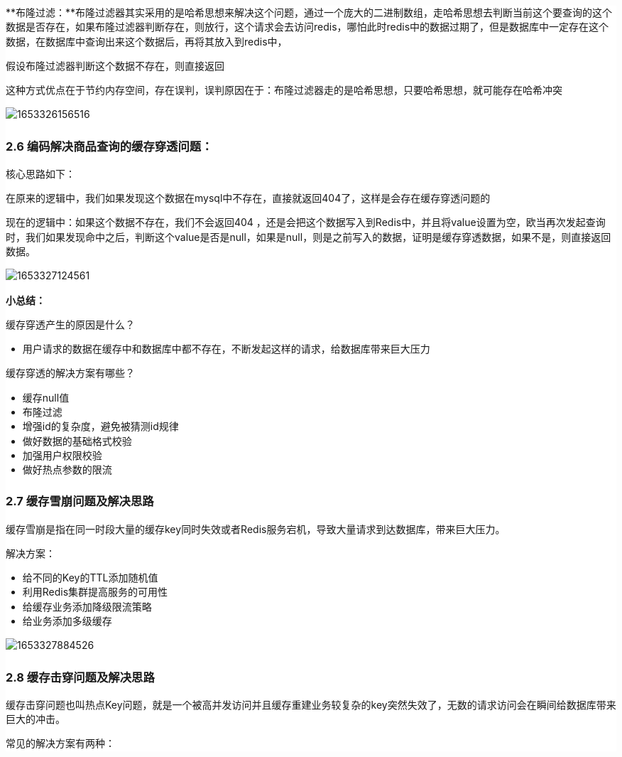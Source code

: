 **布隆过滤：**布隆过滤器其实采用的是哈希思想来解决这个问题，通过一个庞大的二进制数组，走哈希思想去判断当前这个要查询的这个数据是否存在，如果布隆过滤器判断存在，则放行，这个请求会去访问redis，哪怕此时redis中的数据过期了，但是数据库中一定存在这个数据，在数据库中查询出来这个数据后，再将其放入到redis中，

假设布隆过滤器判断这个数据不存在，则直接返回

这种方式优点在于节约内存空间，存在误判，误判原因在于：布隆过滤器走的是哈希思想，只要哈希思想，就可能存在哈希冲突

![1653326156516](https://picture.lingzero.cn/1653326156516.png)



### 2.6 编码解决商品查询的缓存穿透问题：

核心思路如下：

在原来的逻辑中，我们如果发现这个数据在mysql中不存在，直接就返回404了，这样是会存在缓存穿透问题的

现在的逻辑中：如果这个数据不存在，我们不会返回404 ，还是会把这个数据写入到Redis中，并且将value设置为空，欧当再次发起查询时，我们如果发现命中之后，判断这个value是否是null，如果是null，则是之前写入的数据，证明是缓存穿透数据，如果不是，则直接返回数据。



![1653327124561](https://picture.lingzero.cn/1653327124561.png)

**小总结：**

缓存穿透产生的原因是什么？

* 用户请求的数据在缓存中和数据库中都不存在，不断发起这样的请求，给数据库带来巨大压力

缓存穿透的解决方案有哪些？

* 缓存null值
* 布隆过滤
* 增强id的复杂度，避免被猜测id规律
* 做好数据的基础格式校验
* 加强用户权限校验
* 做好热点参数的限流



### 2.7 缓存雪崩问题及解决思路

缓存雪崩是指在同一时段大量的缓存key同时失效或者Redis服务宕机，导致大量请求到达数据库，带来巨大压力。

解决方案：

* 给不同的Key的TTL添加随机值
* 利用Redis集群提高服务的可用性
* 给缓存业务添加降级限流策略
* 给业务添加多级缓存

![1653327884526](https://picture.lingzero.cn/1653327884526.png)

### 2.8 缓存击穿问题及解决思路

缓存击穿问题也叫热点Key问题，就是一个被高并发访问并且缓存重建业务较复杂的key突然失效了，无数的请求访问会在瞬间给数据库带来巨大的冲击。

常见的解决方案有两种：
